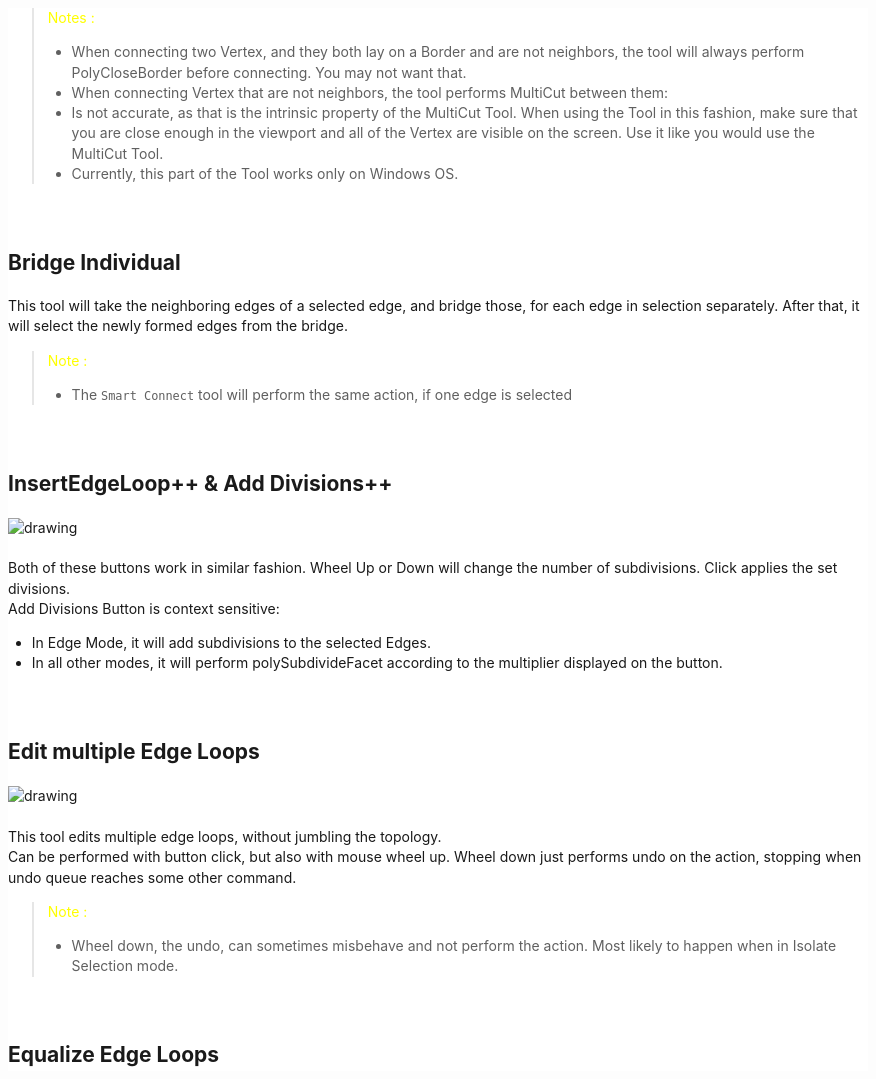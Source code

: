 >  <span style="color: yellow;">Notes :</span>
>  * When connecting two Vertex, and they both lay on a Border and are not neighbors, the tool will always perform PolyCloseBorder before connecting. You may not want that.
>  * When connecting Vertex that are not neighbors, the tool performs MultiCut between them:
>  * Is not accurate, as that is the intrinsic property of the MultiCut Tool. When using the Tool in this fashion, make sure that you are close enough in the viewport and all of the Vertex are visible on the screen. Use it like you would use the MultiCut Tool.<br> 
>  * Currently, this part of the Tool works only on Windows OS.


  <br>


## Bridge Individual
This tool will take the neighboring edges of a selected edge, and bridge those, for each edge in selection separately. After that, it will select the newly formed edges from the bridge.
>  <span style="color: yellow;">Note :</span>
>  * The `Smart Connect` tool will perform the same action, if one edge is selected

<br>


## InsertEdgeLoop++ & Add Divisions++
<img src="../../../media/gif/Tool-Insert_Edge_Loop__Add_Divisions.gif" alt="drawing" align="center" width="800"/><br><br>
Both of these buttons work in similar fashion. Wheel Up or Down will change the number of subdivisions. Click applies the set divisions.<br>
Add Divisions Button is context sensitive:

* In Edge Mode, it will add subdivisions to the selected Edges.
* In all other modes, it will perform polySubdivideFacet according to the multiplier displayed on the button.

<br>

    
## Edit multiple Edge Loops
<img src="../../../media/gif/Tool-Edit Edge Flow.gif" alt="drawing" align="center" width="800"/><br><br>
This tool edits multiple edge loops, without jumbling the topology.<br>
Can be performed with button click, but also with mouse wheel up. Wheel down just performs undo on the action, stopping when undo queue reaches some other command.

><span style="color: yellow;">Note :</span>
>* Wheel down,  the undo, can sometimes misbehave and not perform the action. Most likely to happen when in Isolate Selection mode.

<br>


## Equalize Edge Loops